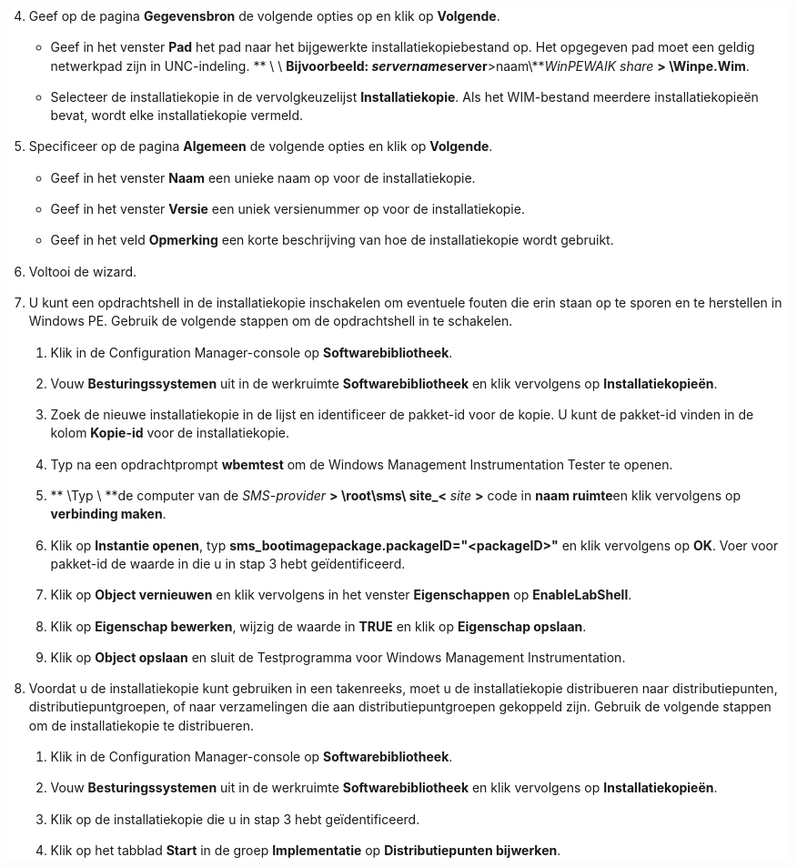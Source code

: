    4. Geef op de pagina **Gegevensbron** de volgende opties op en klik op **Volgende**.  

      - Geef in het venster **Pad** het pad naar het bijgewerkte installatiekopiebestand op. Het opgegeven pad moet een geldig netwerkpad zijn in UNC-indeling. ** \\ \\ **Bijvoorbeeld: <em>servername</em>server**>naam\\**<em>WinPEWAIK share</em> **> \Winpe.Wim**.  

      - Selecteer de installatiekopie in de vervolgkeuzelijst **Installatiekopie**. Als het WIM-bestand meerdere installatiekopieën bevat, wordt elke installatiekopie vermeld.  

   5. Specificeer op de pagina **Algemeen** de volgende opties en klik op **Volgende**.  

      -   Geef in het venster **Naam** een unieke naam op voor de installatiekopie.  

      -   Geef in het venster **Versie** een uniek versienummer op voor de installatiekopie.  

      -   Geef in het veld **Opmerking** een korte beschrijving van hoe de installatiekopie wordt gebruikt.  

   6. Voltooi de wizard.  

9. U kunt een opdrachtshell in de installatiekopie inschakelen om eventuele fouten die erin staan op te sporen en te herstellen in Windows PE. Gebruik de volgende stappen om de opdrachtshell in te schakelen.  

   1. Klik in de Configuration Manager-console op **Softwarebibliotheek**.  

   2. Vouw **Besturingssystemen** uit in de werkruimte **Softwarebibliotheek** en klik vervolgens op **Installatiekopieën**.  

   3. Zoek de nieuwe installatiekopie in de lijst en identificeer de pakket-id voor de kopie. U kunt de pakket-id vinden in de kolom **Kopie-id** voor de installatiekopie.  

   4. Typ na een opdrachtprompt **wbemtest** om de Windows Management Instrumentation Tester te openen.  

   5. ** \\Typ \\ **de computer van de <em>SMS-provider</em> **> \root\sms\ site_<** <em>site</em> **>** code in **naam ruimte**en klik vervolgens op **verbinding maken**.  

   6. Klik op **Instantie openen**, typ **sms_bootimagepackage.packageID="<packageID\>"** en klik vervolgens op **OK**. Voer voor pakket-id de waarde in die u in stap 3 hebt geïdentificeerd.  

   7. Klik op **Object vernieuwen** en klik vervolgens in het venster **Eigenschappen** op **EnableLabShell**.  

   8. Klik op **Eigenschap bewerken**, wijzig de waarde in **TRUE** en klik op **Eigenschap opslaan**.  

   9. Klik op **Object opslaan** en sluit de Testprogramma voor Windows Management Instrumentation.  

10. Voordat u de installatiekopie kunt gebruiken in een takenreeks, moet u de installatiekopie distribueren naar distributiepunten, distributiepuntgroepen, of naar verzamelingen die aan distributiepuntgroepen gekoppeld zijn. Gebruik de volgende stappen om de installatiekopie te distribueren.  

    1.  Klik in de Configuration Manager-console op **Softwarebibliotheek**.  

    2.  Vouw **Besturingssystemen** uit in de werkruimte **Softwarebibliotheek** en klik vervolgens op **Installatiekopieën**.  

    3.  Klik op de installatiekopie die u in stap 3 hebt geïdentificeerd.  

    4.  Klik op het tabblad **Start** in de groep **Implementatie** op **Distributiepunten bijwerken**.  
